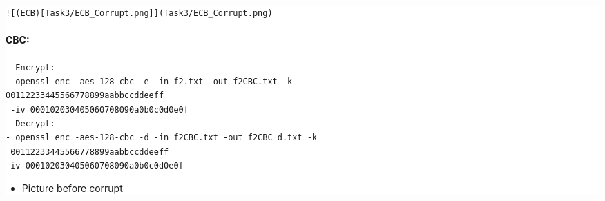 	![(ECB)[Task3/ECB_Corrupt.png]](Task3/ECB_Corrupt.png)


#### CBC: 
```
- Encrypt:
- openssl enc -aes-128-cbc -e -in f2.txt -out f2CBC.txt -k 
00112233445566778899aabbccddeeff
 -iv 000102030405060708090a0b0c0d0e0f
- Decrypt:
- openssl enc -aes-128-cbc -d -in f2CBC.txt -out f2CBC_d.txt -k
 00112233445566778899aabbccddeeff 
-iv 000102030405060708090a0b0c0d0e0f
```	
- Picture before corrupt

